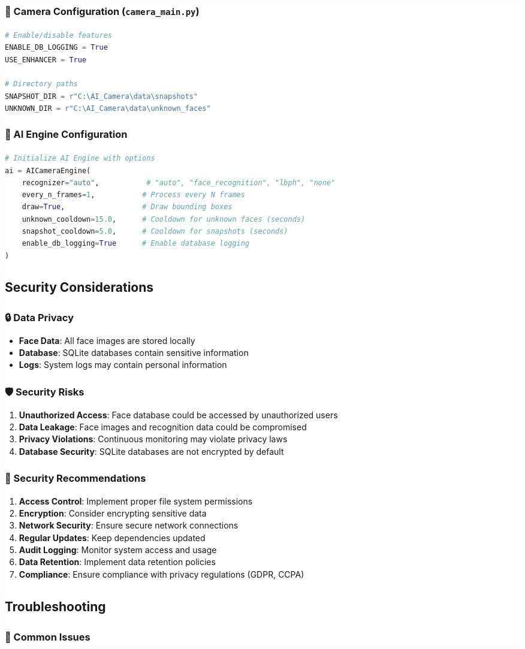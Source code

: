 ### 🎥 Camera Configuration (`camera_main.py`)
```python
# Enable/disable features
ENABLE_DB_LOGGING = True
USE_ENHANCER = True

# Directory paths
SNAPSHOT_DIR = r"C:\AI_Camera\data\snapshots"
UNKNOWN_DIR = r"C:\AI_Camera\data\unknown_faces"
```

### 🤖 AI Engine Configuration
```python
# Initialize AI Engine with options
ai = AICameraEngine(
    recognizer="auto",           # "auto", "face_recognition", "lbph", "none"
    every_n_frames=1,           # Process every N frames
    draw=True,                  # Draw bounding boxes
    unknown_cooldown=15.0,      # Cooldown for unknown faces (seconds)
    snapshot_cooldown=5.0,      # Cooldown for snapshots (seconds)
    enable_db_logging=True      # Enable database logging
)
```

## Security Considerations

### 🔒 Data Privacy
- **Face Data**: All face images are stored locally
- **Database**: SQLite databases contain sensitive information
- **Logs**: System logs may contain personal information

### 🛡️ Security Risks
1. **Unauthorized Access**: Face database could be accessed by unauthorized users
2. **Data Leakage**: Face images and recognition data could be compromised
3. **Privacy Violations**: Continuous monitoring may violate privacy laws
4. **Database Security**: SQLite databases are not encrypted by default

### 🔐 Security Recommendations
1. **Access Control**: Implement proper file system permissions
2. **Encryption**: Consider encrypting sensitive data
3. **Network Security**: Ensure secure network connections
4. **Regular Updates**: Keep dependencies updated
5. **Audit Logging**: Monitor system access and usage
6. **Data Retention**: Implement data retention policies
7. **Compliance**: Ensure compliance with privacy regulations (GDPR, CCPA)

## Troubleshooting

### 🚨 Common Issues
